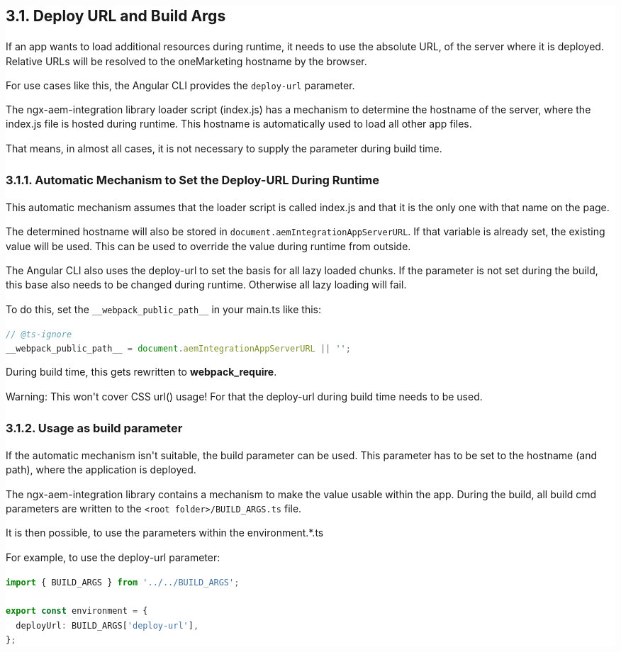 ## 3.1. Deploy URL and Build Args

If an app wants to load additional resources during runtime, it needs to use the absolute URL, of the server where it is deployed. Relative URLs will be resolved to the oneMarketing hostname by the browser.

For use cases like this, the Angular CLI provides the `deploy-url` parameter.

The ngx-aem-integration library loader script (index.js) has a mechanism to determine the hostname of the server, where the index.js file is hosted during runtime.
This hostname is automatically used to load all other app files.

That means, in almost all cases, it is not necessary to supply the parameter during build time.

### 3.1.1. Automatic Mechanism to Set the Deploy-URL During Runtime

This automatic mechanism assumes that the loader script is called index.js and that it is the only one with that name on the page.

The determined hostname will also be stored in `document.aemIntegrationAppServerURL`. If that variable is already set, the existing value will be used.
This can be used to override the value during runtime from outside.

The Angular CLI also uses the deploy-url to set the basis for all lazy loaded chunks.
If the parameter is not set during the build, this base also needs to be changed during runtime. Otherwise all lazy loading will fail.

To do this, set the `__webpack_public_path__` in your main.ts like this:

```typescript
// @ts-ignore
__webpack_public_path__ = document.aemIntegrationAppServerURL || '';
```

During build time, this gets rewritten to **webpack_require**.

Warning: This won't cover CSS url() usage! For that the deploy-url during build time needs to be used.

### 3.1.2. Usage as build parameter

If the automatic mechanism isn't suitable, the build parameter can be used.
This parameter has to be set to the hostname (and path), where the application is deployed.

The ngx-aem-integration library contains a mechanism to make the value usable within the app.
During the build, all build cmd parameters are written to the `<root folder>/BUILD_ARGS.ts` file.

It is then possible, to use the parameters within the environment.\*.ts

For example, to use the deploy-url parameter:

```typescript
import { BUILD_ARGS } from '../../BUILD_ARGS';

export const environment = {
  deployUrl: BUILD_ARGS['deploy-url'],
};
```
